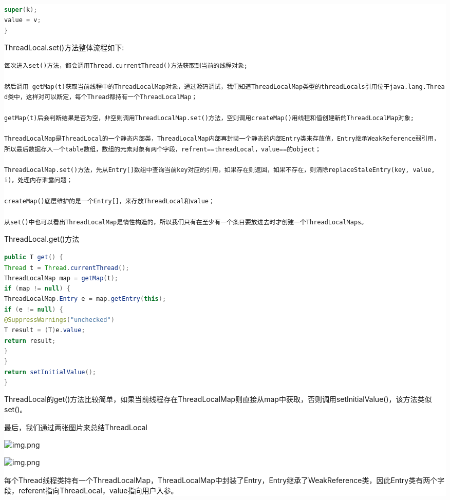 ```java  
super(k);
value = v;
}
```

ThreadLocal.set()方法整体流程如下:

```text
每次进入set()方法，都会调用Thread.currentThread()方法获取到当前的线程对象;

然后调用 getMap(t)获取当前线程中的ThreadLocalMap对象，通过源码调试，我们知道ThreadLocalMap类型的threadLocals引用位于java.lang.Thread类中，这样对可以断定，每个Thread都持有一个ThreadLocalMap；

getMap(t)后会判断结果是否为空，非空则调用ThreadLocalMap.set()方法，空则调用createMap()用线程和值创建新的ThreadLocalMap对象;

ThreadLocalMap是ThreadLocal的一个静态内部类，ThreadLocalMap内部再封装一个静态的内部Entry类来存放值，Entry继承WeakReference弱引用，所以最后数据存入一个table数组，数组的元素对象有两个字段，refrent==threadLocal，value==的object；

ThreadLocalMap.set()方法，先从Entry[]数组中查询当前key对应的引用，如果存在则返回，如果不存在，则清除replaceStaleEntry(key, value, i)，处理内存泄露问题；

createMap()底层维护的是一个Entry[]，来存放ThreadLocal和value；

从set()中也可以看出ThreadLocalMap是惰性构造的，所以我们只有在至少有一个条目要放进去时才创建一个ThreadLocalMaps。

```

ThreadLocal.get()方法

```java 
public T get() {
Thread t = Thread.currentThread();
ThreadLocalMap map = getMap(t);
if (map != null) {
ThreadLocalMap.Entry e = map.getEntry(this);
if (e != null) {
@SuppressWarnings("unchecked")
T result = (T)e.value;
return result;
}
}
return setInitialValue();
}
```
ThreadLocal的get()方法比较简单，如果当前线程存在ThreadLocalMap则直接从map中获取，否则调用setInitialValue()，该方法类似set()。

最后，我们通过两张图片来总结ThreadLocal

![img.png](https://www.yuanjava.cn/assets/md/java/threadlocal.png)

![img.png](https://www.yuanjava.cn/assets/md/java/threadlocal2.png)

每个Thread线程类持有一个ThreadLocalMap，ThreadLocalMap中封装了Entry，Entry继承了WeakReference类，因此Entry类有两个字段，referent指向ThreadLocal，value指向用户入参。
